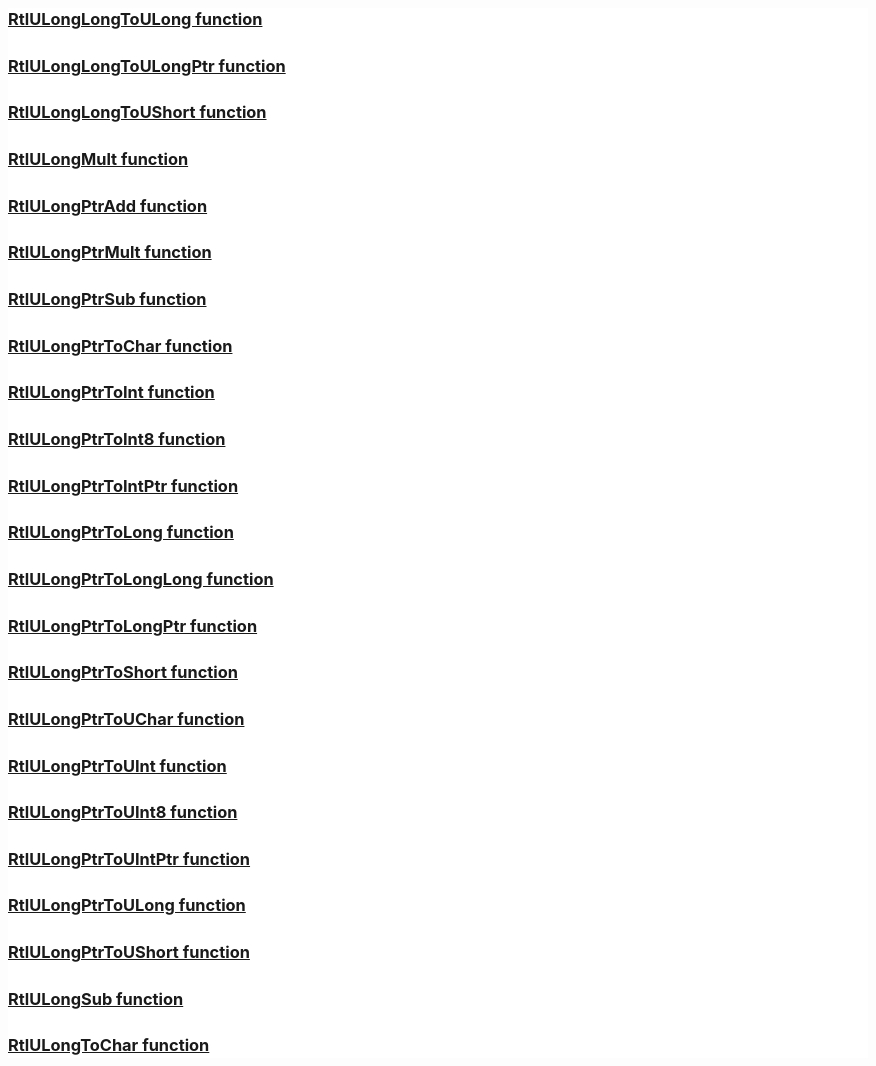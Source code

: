 ### [RtlULongLongToULong function](content\ntintsafe\nf-ntintsafe-rtlulonglongtoulong.md)
### [RtlULongLongToULongPtr function](content\ntintsafe\nf-ntintsafe-rtlulonglongtoulongptr.md)
### [RtlULongLongToUShort function](content\ntintsafe\nf-ntintsafe-rtlulonglongtoushort.md)
### [RtlULongMult function](content\ntintsafe\nf-ntintsafe-rtlulongmult.md)
### [RtlULongPtrAdd function](content\ntintsafe\nf-ntintsafe-rtlulongptradd.md)
### [RtlULongPtrMult function](content\ntintsafe\nf-ntintsafe-rtlulongptrmult.md)
### [RtlULongPtrSub function](content\ntintsafe\nf-ntintsafe-rtlulongptrsub.md)
### [RtlULongPtrToChar function](content\ntintsafe\nf-ntintsafe-rtlulongptrtochar.md)
### [RtlULongPtrToInt function](content\ntintsafe\nf-ntintsafe-rtlulongptrtoint.md)
### [RtlULongPtrToInt8 function](content\ntintsafe\nf-ntintsafe-rtlulongptrtoint8.md)
### [RtlULongPtrToIntPtr function](content\ntintsafe\nf-ntintsafe-rtlulongptrtointptr.md)
### [RtlULongPtrToLong function](content\ntintsafe\nf-ntintsafe-rtlulongptrtolong.md)
### [RtlULongPtrToLongLong function](content\ntintsafe\nf-ntintsafe-rtlulongptrtolonglong.md)
### [RtlULongPtrToLongPtr function](content\ntintsafe\nf-ntintsafe-rtlulongptrtolongptr.md)
### [RtlULongPtrToShort function](content\ntintsafe\nf-ntintsafe-rtlulongptrtoshort.md)
### [RtlULongPtrToUChar function](content\ntintsafe\nf-ntintsafe-rtlulongptrtouchar.md)
### [RtlULongPtrToUInt function](content\ntintsafe\nf-ntintsafe-rtlulongptrtouint.md)
### [RtlULongPtrToUInt8 function](content\ntintsafe\nf-ntintsafe-rtlulongptrtouint8.md)
### [RtlULongPtrToUIntPtr function](content\ntintsafe\nf-ntintsafe-rtlulongptrtouintptr.md)
### [RtlULongPtrToULong function](content\ntintsafe\nf-ntintsafe-rtlulongptrtoulong.md)
### [RtlULongPtrToUShort function](content\ntintsafe\nf-ntintsafe-rtlulongptrtoushort.md)
### [RtlULongSub function](content\ntintsafe\nf-ntintsafe-rtlulongsub.md)
### [RtlULongToChar function](content\ntintsafe\nf-ntintsafe-rtlulongtochar.md)